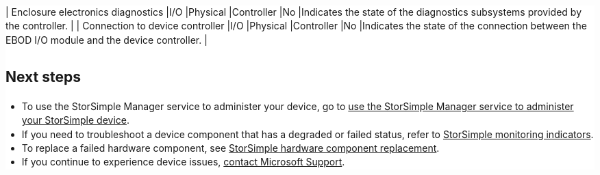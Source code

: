 | Enclosure electronics diagnostics |I/O |Physical |Controller |No |Indicates the state of the diagnostics subsystems provided by the controller. |
| Connection to device controller |I/O |Physical |Controller |No |Indicates the state of the connection between the EBOD I/O module and the device controller. |

## Next steps
* To use the StorSimple Manager service to administer your device, go to [use the StorSimple Manager service to administer your StorSimple device](storsimple-manager-service-administration.md).
* If you need to troubleshoot a device component that has a degraded or failed status, refer to 
  [StorSimple monitoring indicators](storsimple-monitoring-indicators.md). 
* To replace a failed hardware component, see [StorSimple hardware component replacement](storsimple-hardware-component-replacement.md).
* If you continue to experience device issues, [contact Microsoft Support](storsimple-contact-microsoft-support.md).

